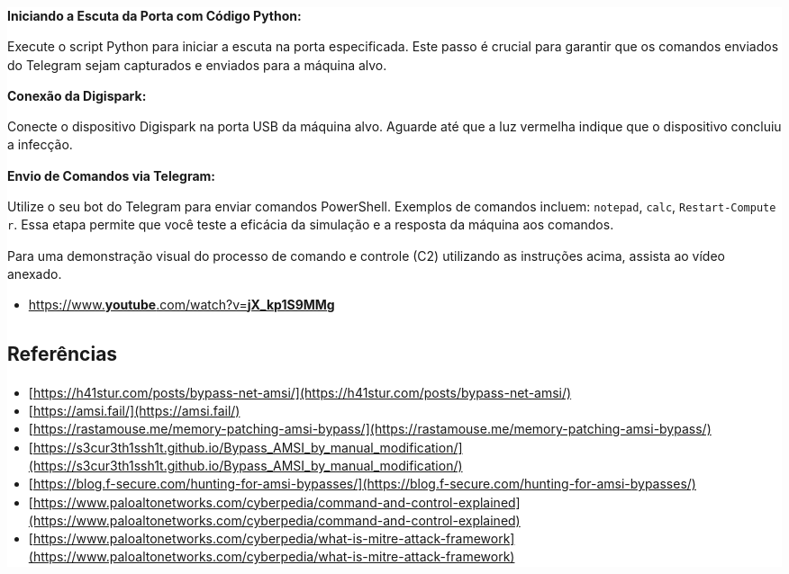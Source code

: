 **Iniciando a Escuta da Porta com Código Python:**

Execute o script Python para iniciar a escuta na porta especificada. Este passo é crucial para garantir que os comandos enviados do Telegram sejam capturados e enviados para a máquina alvo.

**Conexão da Digispark:**

Conecte o dispositivo Digispark na porta USB da máquina alvo. Aguarde até que a luz vermelha indique que o dispositivo concluiu a infecção.

**Envio de Comandos via Telegram:**

Utilize o seu bot do Telegram para enviar comandos PowerShell. Exemplos de comandos incluem: `notepad`, `calc`, `Restart-Computer`. Essa etapa permite que você teste a eficácia da simulação e a resposta da máquina aos comandos.

Para uma demonstração visual do processo de comando e controle (C2) utilizando as instruções acima, assista ao vídeo anexado.

- [https://www.**youtube**.com/watch?v=**jX_kp1S9MMg**](https://www.youtube.com/watch?v=jX_kp1S9MMgj)

## Referências

- [https://h41stur.com/posts/bypass-net-amsi/](https://h41stur.com/posts/bypass-net-amsi/​)
- [https://amsi.fail/​](https://amsi.fail/)
- [https://rastamouse.me/memory-patching-amsi-bypass/​](https://rastamouse.me/memory-patching-amsi-bypass/)
- [https://s3cur3th1ssh1t.github.io/Bypass_AMSI_by_manual_modification/​](https://s3cur3th1ssh1t.github.io/Bypass_AMSI_by_manual_modification/)
- [https://blog.f-secure.com/hunting-for-amsi-bypasses/](https://blog.f-secure.com/hunting-for-amsi-bypasses/)
- [https://www.paloaltonetworks.com/cyberpedia/command-and-control-explained](https://www.paloaltonetworks.com/cyberpedia/command-and-control-explained)
- [https://www.paloaltonetworks.com/cyberpedia/what-is-mitre-attack-framework](https://www.paloaltonetworks.com/cyberpedia/what-is-mitre-attack-framework)
